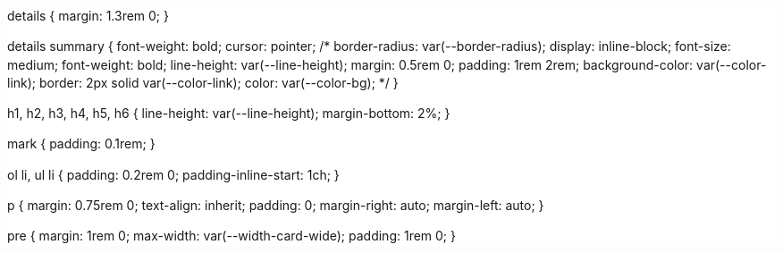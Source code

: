 details {
    margin: 1.3rem 0;
}

details summary {
    font-weight: bold;
    cursor: pointer;
    /*
        border-radius: var(--border-radius);
            display: inline-block;
            font-size: medium;
            font-weight: bold;
            line-height: var(--line-height);
            margin: 0.5rem 0;
            padding: 1rem 2rem;
            background-color: var(--color-link);
                border: 2px solid var(--color-link);
                color: var(--color-bg);
                */
}

h1,
h2,
h3,
h4,
h5,
h6 {
    line-height: var(--line-height);
    margin-bottom: 2%;
}

mark {
    padding: 0.1rem;
}

ol li,
ul li {
    padding: 0.2rem 0;
    padding-inline-start: 1ch;
}

p {
    margin: 0.75rem 0;
    text-align: inherit;
    padding: 0;
    margin-right: auto;
    margin-left: auto;
}

pre {
    margin: 1rem 0;
    max-width: var(--width-card-wide);
    padding: 1rem 0;
}
